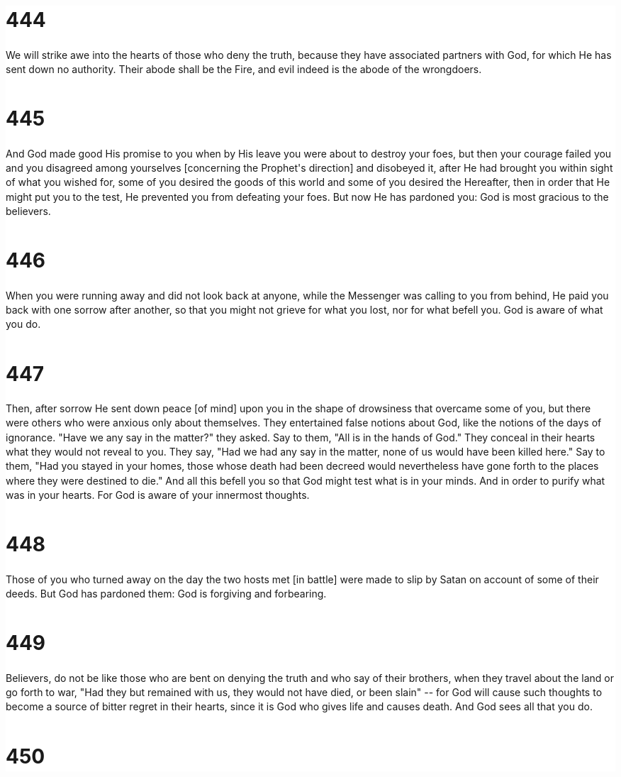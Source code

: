 # 444

We will strike awe into the hearts of those who deny the truth, because they have associated partners with God, for which He has sent down no authority. Their abode shall be the Fire, and evil indeed is the abode of the wrongdoers.

# 445

And God made good His promise to you when by His leave you were about to destroy your foes, but then your courage failed you and you disagreed among yourselves [concerning the Prophet's direction] and disobeyed it, after He had brought you within sight of what you wished for, some of you desired the goods of this world and some of you desired the Hereafter, then in order that He might put you to the test, He prevented you from defeating your foes. But now He has pardoned you: God is most gracious to the believers.

# 446

When you were running away and did not look back at anyone, while the Messenger was calling to you from behind, He paid you back with one sorrow after another, so that you might not grieve for what you lost, nor for what befell you. God is aware of what you do.

# 447

Then, after sorrow He sent down peace [of mind] upon you in the shape of drowsiness that overcame some of you, but there were others who were anxious only about themselves. They entertained false notions about God, like the notions of the days of ignorance. "Have we any say in the matter?" they asked. Say to them, "All is in the hands of God." They conceal in their hearts what they would not reveal to you. They say, "Had we had any say in the matter, none of us would have been killed here." Say to them, "Had you stayed in your homes, those whose death had been decreed would nevertheless have gone forth to the places where they were destined to die." And all this befell you so that God might test what is in your minds. And in order to purify what was in your hearts. For God is aware of your innermost thoughts.

# 448

Those of you who turned away on the day the two hosts met [in battle] were made to slip by Satan on account of some of their deeds. But God has pardoned them: God is forgiving and forbearing.

# 449

Believers, do not be like those who are bent on denying the truth and who say of their brothers, when they travel about the land or go forth to war, "Had they but remained with us, they would not have died, or been slain" -- for God will cause such thoughts to become a source of bitter regret in their hearts, since it is God who gives life and causes death. And God sees all that you do.

# 450
